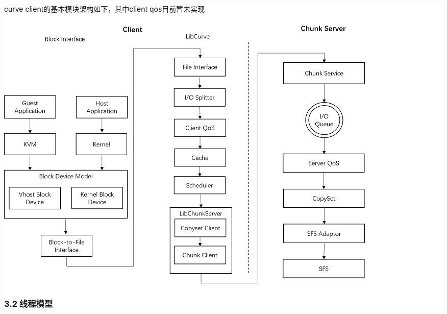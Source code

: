 curve client的基本模块架构如下，其中client qos目前暂未实现

![client-arch](../../images/curve-client-arch.png)

### 3.2 线程模型

